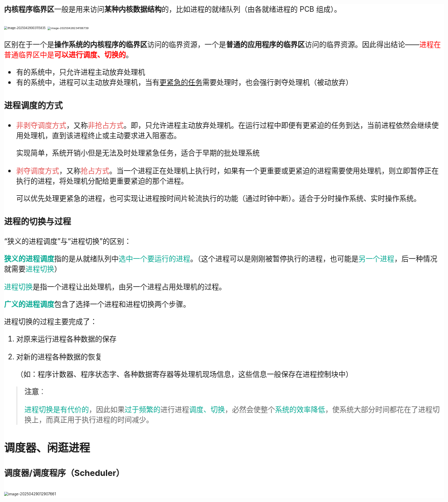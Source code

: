 **内核程序临界区**一般是用来访问**某种内核数据结构**的，比如进程的就绪队列（由各就绪进程的 PCB 组成）。

<img src="https://leafalice-image.oss-cn-hangzhou.aliyuncs.com/img/image-20250429003115835.png" alt="image-20250429003115835" style="zoom:40%;" />

<img src="https://leafalice-image.oss-cn-hangzhou.aliyuncs.com/img/image-20250428234106739.png" alt="image-20250428234106739" style="zoom: 39%;" />

区别在于一个是**操作系统的内核程序的临界区**访问的临界资源，一个是**普通的应用程序的临界区**访问的临界资源。因此得出结论——<span style="color:red">进程在普通临界区中是**可以进行调度、切换的**</span>。

- 有的系统中，只允许进程主动放弃处理机
- 有的系统中，进程可以主动放弃处理机，当有<u>更紧急的任务</u>需要处理时，也会强行剥夺处理机（被动放弃）

### 进程调度的方式

- <span style="color:#E55050">非剥夺调度方式</span>，又称<span style="color:#E55050">非抢占方式</span>。即，只允许进程主动放弃处理机。在运行过程中即便有更紧迫的任务到达，当前进程依然会继续使用处理机，直到该进程终止或主动要求进入阻塞态。

  实现简单，系统开销小但是无法及时处理紧急任务，适合于早期的批处理系统

- <span style="color:#E55050">剥夺调度方式</span>，又称<span style="color:#E55050">抢占方式</span>。当一个进程正在处理机上执行时，如果有一个更重要或更紧迫的进程需要使用处理机，则立即暂停正在执行的进程，将处理机分配给更重要紧迫的那个进程。

  可以优先处理更紧急的进程，也可实现让进程按时间片轮流执行的功能（通过时钟中断）。适合于分时操作系统、实时操作系统。

### 进程的切换与过程

“狭义的进程调度”与“进程切换”的区别：

<span style="color:#03A791">**狭义的进程调度**</span>指的是从就绪队列中<span style="color:#03A791">选中一个要运行的进程</span>。（这个进程可以是刚刚被暂停执行的进程，也可能是<span style="color:#03A791">另一个进程</span>，后一种情况就需要<span style="color:#03A791">进程切换</span>）

<span style="color:#03A791">进程切换</span>是指一个进程让出处理机，由另一个进程占用处理机的过程。

<span style="color:#03A791">**广义的进程调度**</span>包含了选择一个进程和进程切换两个步骤。

进程切换的过程主要完成了：

1. 对原来运行进程各种数据的保存

2. 对新的进程各种数据的恢复

   （如：程序计数器、程序状态字、各种数据寄存器等处理机现场信息，这些信息一般保存在进程控制块中）

> **注意**：
>
> <span style="color:#03A791">进程切换是有代价的</span>，因此如果<span style="color:#03A791">过于频繁的</span>进行进程<span style="color:#03A791">调度、切换</span>，必然会使整个<span style="color:#03A791">系统的效率降低</span>，使系统大部分时间都花在了进程切换上，而真正用于执行进程的时间减少。

## 调度器、闲逛进程

### 调度器/调度程序（Scheduler）

<img src="https://leafalice-image.oss-cn-hangzhou.aliyuncs.com/img/image-20250429012907661.png" alt="image-20250429012907661" style="zoom:50%;" />
